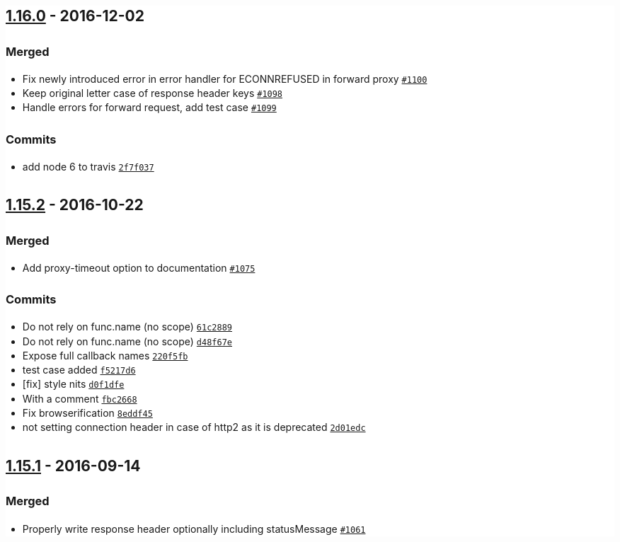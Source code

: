 ## [1.16.0](https://github.com/tajawal/node-http-proxy/compare/1.15.2...1.16.0) - 2016-12-02

### Merged

- Fix newly introduced error in error handler for ECONNREFUSED in forward proxy [`#1100`](https://github.com/tajawal/node-http-proxy/pull/1100)
- Keep original letter case of response header keys [`#1098`](https://github.com/tajawal/node-http-proxy/pull/1098)
- Handle errors for forward request, add test case [`#1099`](https://github.com/tajawal/node-http-proxy/pull/1099)

### Commits

- add node 6 to travis [`2f7f037`](https://github.com/tajawal/node-http-proxy/commit/2f7f03778cfb94396acf0d778061ea197212fbb5)

## [1.15.2](https://github.com/tajawal/node-http-proxy/compare/1.15.1...1.15.2) - 2016-10-22

### Merged

- Add proxy-timeout option to documentation [`#1075`](https://github.com/tajawal/node-http-proxy/pull/1075)

### Commits

- Do not rely on func.name (no scope) [`61c2889`](https://github.com/tajawal/node-http-proxy/commit/61c28891093b256bbc0dae78e45e2c5f0acf2101)
- Do not rely on func.name (no scope) [`d48f67e`](https://github.com/tajawal/node-http-proxy/commit/d48f67eb90d8af66211093e91efdd6638859e0bf)
- Expose full callback names [`220f5fb`](https://github.com/tajawal/node-http-proxy/commit/220f5fb795d2977c5a68ae59d7db65089efed50c)
- test case added [`f5217d6`](https://github.com/tajawal/node-http-proxy/commit/f5217d6c20c164ed412a3b20f660786b6f88b35b)
- [fix] style nits [`d0f1dfe`](https://github.com/tajawal/node-http-proxy/commit/d0f1dfeb8277d46a057017cd888b50e85f6725d6)
- With a comment [`fbc2668`](https://github.com/tajawal/node-http-proxy/commit/fbc266809c289fbdb59d7944345816a858303c96)
- Fix browserification [`8eddf45`](https://github.com/tajawal/node-http-proxy/commit/8eddf45f2a043e4e1b3f6e33c304e68fe7e1c406)
- not setting connection header in case of http2 as it is deprecated [`2d01edc`](https://github.com/tajawal/node-http-proxy/commit/2d01edc5a5ace591784022b85860a3bbc48c5e12)

## [1.15.1](https://github.com/tajawal/node-http-proxy/compare/1.15.0...1.15.1) - 2016-09-14

### Merged

- Properly write response header optionally including statusMessage [`#1061`](https://github.com/tajawal/node-http-proxy/pull/1061)
